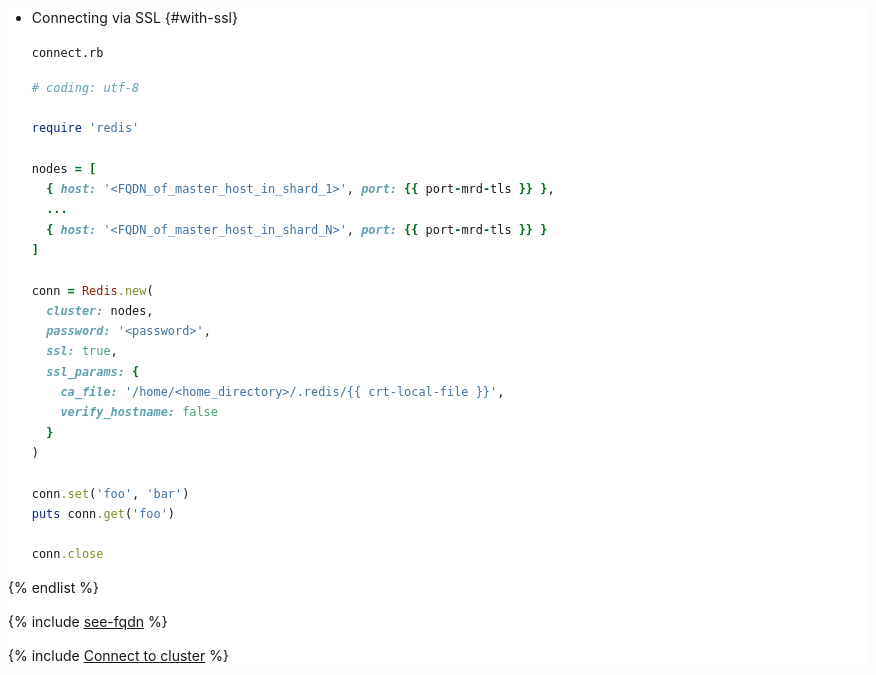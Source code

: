 - Connecting via SSL {#with-ssl}

    `connect.rb`

    ```ruby
    # coding: utf-8

    require 'redis'

    nodes = [
      { host: '<FQDN_of_master_host_in_shard_1>', port: {{ port-mrd-tls }} },
      ...
      { host: '<FQDN_of_master_host_in_shard_N>', port: {{ port-mrd-tls }} }
    ]

    conn = Redis.new(
      cluster: nodes,
      password: '<password>',
      ssl: true,
      ssl_params: {
        ca_file: '/home/<home_directory>/.redis/{{ crt-local-file }}',
        verify_hostname: false
      }
    )

    conn.set('foo', 'bar')
    puts conn.get('foo')

    conn.close
    ```

{% endlist %}

{% include [see-fqdn](../../../_includes/mdb/mrd/fqdn-host.md) %}

{% include [Connect to cluster](./connect/ruby/after-connect.md) %}
